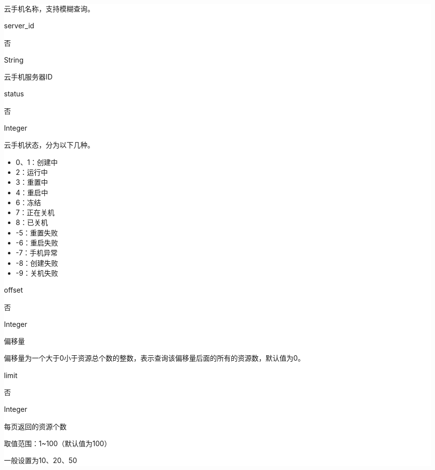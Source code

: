 <td class="cellrowborder" valign="top" width="43.06%" headers="mcps1.2.5.1.4 "><p id="p364726112212"><a name="p364726112212"></a><a name="p364726112212"></a>云手机名称，支持模糊查询。</p>
</td>
</tr>
<tr id="row1588141716224"><td class="cellrowborder" valign="top" width="19.480000000000004%" headers="mcps1.2.5.1.1 "><p id="p1864326162217"><a name="p1864326162217"></a><a name="p1864326162217"></a>server_id</p>
</td>
<td class="cellrowborder" valign="top" width="18.650000000000002%" headers="mcps1.2.5.1.2 "><p id="p126413269220"><a name="p126413269220"></a><a name="p126413269220"></a>否</p>
</td>
<td class="cellrowborder" valign="top" width="18.810000000000002%" headers="mcps1.2.5.1.3 "><p id="p264226112218"><a name="p264226112218"></a><a name="p264226112218"></a>String</p>
</td>
<td class="cellrowborder" valign="top" width="43.06%" headers="mcps1.2.5.1.4 "><p id="p264142618224"><a name="p264142618224"></a><a name="p264142618224"></a>云手机服务器ID</p>
</td>
</tr>
<tr id="row18014209226"><td class="cellrowborder" valign="top" width="19.480000000000004%" headers="mcps1.2.5.1.1 "><p id="p464112611229"><a name="p464112611229"></a><a name="p464112611229"></a>status</p>
</td>
<td class="cellrowborder" valign="top" width="18.650000000000002%" headers="mcps1.2.5.1.2 "><p id="p864152682220"><a name="p864152682220"></a><a name="p864152682220"></a>否</p>
</td>
<td class="cellrowborder" valign="top" width="18.810000000000002%" headers="mcps1.2.5.1.3 "><p id="p4641426162212"><a name="p4641426162212"></a><a name="p4641426162212"></a>Integer</p>
</td>
<td class="cellrowborder" valign="top" width="43.06%" headers="mcps1.2.5.1.4 "><p id="p264182632211"><a name="p264182632211"></a><a name="p264182632211"></a>云手机状态，分为以下几种。</p>
<a name="ul877615234285"></a><a name="ul877615234285"></a><ul id="ul877615234285"><li>0、1：创建中</li><li>2：运行中</li><li>3：重置中</li><li>4：重启中</li><li>6：冻结</li><li>7：正在关机</li><li>8：已关机</li><li>-5：重置失败</li><li>-6：重启失败</li><li>-7：手机异常</li><li>-8：创建失败</li><li>-9：关机失败</li></ul>
</td>
</tr>
<tr id="row21107156"><td class="cellrowborder" valign="top" width="19.480000000000004%" headers="mcps1.2.5.1.1 "><p id="p31958085"><a name="p31958085"></a><a name="p31958085"></a>offset</p>
</td>
<td class="cellrowborder" valign="top" width="18.650000000000002%" headers="mcps1.2.5.1.2 "><p id="p38468094"><a name="p38468094"></a><a name="p38468094"></a>否</p>
</td>
<td class="cellrowborder" valign="top" width="18.810000000000002%" headers="mcps1.2.5.1.3 "><p id="p28907944"><a name="p28907944"></a><a name="p28907944"></a>Integer</p>
</td>
<td class="cellrowborder" valign="top" width="43.06%" headers="mcps1.2.5.1.4 "><p id="p146581828102110"><a name="p146581828102110"></a><a name="p146581828102110"></a>偏移量</p>
<p id="p21821344207"><a name="p21821344207"></a><a name="p21821344207"></a>偏移量为一个大于0小于资源总个数的整数，表示查询该偏移量后面的所有的资源数，默认值为0。</p>
</td>
</tr>
<tr id="row4169567"><td class="cellrowborder" valign="top" width="19.480000000000004%" headers="mcps1.2.5.1.1 "><p id="p2190629"><a name="p2190629"></a><a name="p2190629"></a>limit</p>
</td>
<td class="cellrowborder" valign="top" width="18.650000000000002%" headers="mcps1.2.5.1.2 "><p id="p43223297"><a name="p43223297"></a><a name="p43223297"></a>否</p>
</td>
<td class="cellrowborder" valign="top" width="18.810000000000002%" headers="mcps1.2.5.1.3 "><p id="p11426136"><a name="p11426136"></a><a name="p11426136"></a>Integer</p>
</td>
<td class="cellrowborder" valign="top" width="43.06%" headers="mcps1.2.5.1.4 "><p id="p1427401041219"><a name="p1427401041219"></a><a name="p1427401041219"></a>每页返回的资源个数</p>
<p id="p17764817181214"><a name="p17764817181214"></a><a name="p17764817181214"></a>取值范围：1~100（默认值为100）</p>
<p id="p4845161075711"><a name="p4845161075711"></a><a name="p4845161075711"></a>一般设置为10、20、50</p>